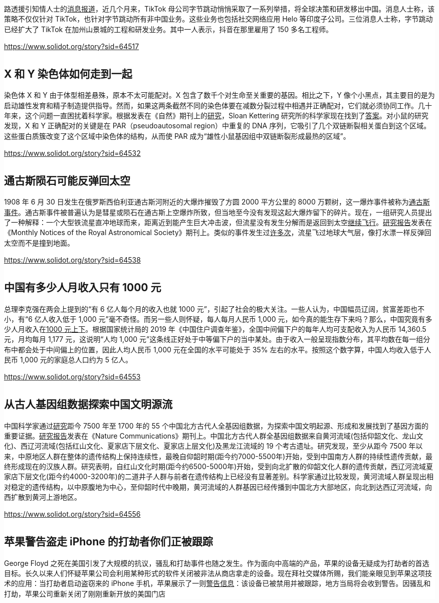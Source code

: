 路透援引知情人士的[消息报道](https://cn.reuters.com/article/tiktok-us-shift-0529-idCNKBS23505S)，近几个月来，TikTok 母公司字节跳动悄悄采取了一系列举措，将全球决策和研发移出中国。消息人士称，该策略不仅仅针对 TikTok，也针对字节跳动所有非中国业务。这些业务也包括社交网络应用 Helo 等印度子公司。三位消息人士称，字节跳动已经扩大了 TikTok 在加州山景城的工程和研发业务。其中一人表示，抖音在那里雇用了 150 多名工程师。

https://www.solidot.org/story?sid=64517

## X 和 Y 染色体如何走到一起

染色体 X 和 Y 由于体型相差悬殊，原本不太可能配对。X 包含了数千个对生命至关重要的基因。相比之下，Y 像个小黑点，其主要目的是为启动雄性发育和精子制造提供指导。然而，如果这两条截然不同的染色体要在减数分裂过程中相遇并正确配对，它们就必须协同工作。几十年来，这个问题一直困扰着科学家。根据发表在《自然》期刊上的[研究](https://www.nature.com/articles/s41586-020-2327-4)，Sloan Kettering 研究所的科学家现在找到了[答案](http://www.ebiotrade.com/newsf/2020-5/2020529101612414.htm)。对小鼠的研究发现，X 和 Y 正确配对的关键是在 PAR（pseudoautosomal region）中重复的 DNA 序列，它吸引了几个双链断裂相关蛋白到这个区域。这些蛋白质簇改变了这个区域中染色体的结构，从而使 PAR 成为“雄性小鼠基因组中双链断裂形成最热的区域”。

https://www.solidot.org/story?sid=64532

## 通古斯陨石可能反弹回太空

1908 年 6 月 30 日发生在俄罗斯西伯利亚通古斯河附近的大爆炸摧毁了方圆 2000 平方公里的 8000 万颗树，这一爆炸事件被称为[通古斯事件](https://zh.wikipedia.org/wiki/%E9%80%9A%E5%8F%A4%E6%96%AF%E5%A4%A7%E7%88%86%E7%82%B8)。通古斯事件被普遍认为是彗星或陨石在通古斯上空爆炸所致，但当地至今没有发现这起大爆炸留下的碎片。现在，一组研究人员提出了一种解释：一个大型铁流星直冲地球而来，距离近到能产生巨大冲击波，但流星没有发生分解而是返回到太空[继续飞行](https://www.space.com/tunguska-meteor-impact-explained.html)。[研究报告](https://academic.oup.com/mnras/article-abstract/493/1/1344/5722124?redirectedFrom=fulltext)发表在《Monthly Notices of the Royal Astronomical Society》期刊上。类似的事件发生过[许多次](https://apod.nasa.gov/apod/ap090302.html)，流星飞过地球大气层，像打水漂一样反弹回太空而不是撞到地面。

https://www.solidot.org/story?sid=64538

## 中国有多少人月收入只有 1000 元

总理李克强在两会上提到的“有 6 亿人每个月的收入也就 1000 元”，引起了社会的极大关注。一些人认为，中国幅员辽阔，贫富差距也不小，有“6 亿人收入低于 1,000 元”毫不奇怪。而另一些人则怀疑，每人每月人民币 1,000 元，如今真的能生存下来吗？那么，中国究竟有多少人月收入在[1000 元上下](http://www.ftchinese.com/story/001087953?adchannelID=&full=y)。根据国家统计局的 2019 年《中国住户调查年鉴》，全国中间偏下户的每年人均可支配收入为人民币 14,360.5 元，月均每月 1,177 元，这说明“人均 1,000 元”这条线正好处于中等偏下户的当中某处。由于收入一般呈现指数分布，其平均数在每一组分布中都会处于中间偏上的位置，因此人均人民币 1,000 元在全国的水平可能处于 35% 左右的水平。按照这个数字算，中国人均收入低于人民币 1,000 元的家庭总人口约为 5 亿人。

https://www.solidot.org/story?sid=64553

## 从古人基因组数据探索中国文明源流

中国科学家通过[研究](http://news.sciencenet.cn/htmlnews/2020/6/440853.shtm)距今 7500 年至 1700 年的 55 个中国北方古代人全基因组数据，为探索中国文明起源、形成和发展找到了基因方面的重要证据。[研究报告](https://www.nature.com/articles/s41467-020-16557-2)发表在《Nature Communications》期刊上。中国北方古代人群全基因组数据来自黄河流域(包括仰韶文化、龙山文化)、西辽河流域(包括红山文化、夏家店下层文化、夏家店上层文化)及黑龙江流域的 19 个考古遗址。研究发现，至少从距今 7500 年以来，中原地区人群在整体的遗传结构上保持连续性，最晚自仰韶时期(距今约7000-5500年)开始，受到中国南方人群的持续性遗传贡献，最终形成现在的汉族人群。研究表明，自红山文化时期(距今约6500-5000年)开始，受到向北扩散的仰韶文化人群的遗传贡献，西辽河流域夏家店下层文化(距今约4000-3200年)的二道井子人群与前者在遗传结构上已经没有显著差别。科学家通过比较发现，黄河流域人群呈现出相对稳定的遗传结构，以中原腹地为中心，至仰韶时代中晚期，黄河流域的人群基因已经传播到中国北方大部地区，向北到达西辽河流域，向西扩散到黄河上游地区。

https://www.solidot.org/story?sid=64556

## 苹果警告盗走 iPhone 的打劫者你们正被跟踪

George Floyd 之死在美国引发了大规模的抗议，骚乱和打劫事件也随之发生。作为面向中高端的产品，苹果的设备无疑成为打劫者的首选目标。长久以来人们怀疑苹果公司会利用某种形式的软件关闭被非法从商店拿走的设备。现在拜社交媒体所赐，我们能亲眼见到苹果这项技术的应用：当打劫者启动盗窃来的 iPhone 手机，苹果展示了一则[警告信息](https://www.forbes.com/sites/zakdoffman/2020/06/01/apple-warns-looters-with-stolen-iphones-you-are-being-tracked/#bd3f0b85098c)：该设备已被禁用并被跟踪，地方当局将会收到警告。因骚乱和打劫，苹果公司重新关闭了刚刚重新开放的美国门店
